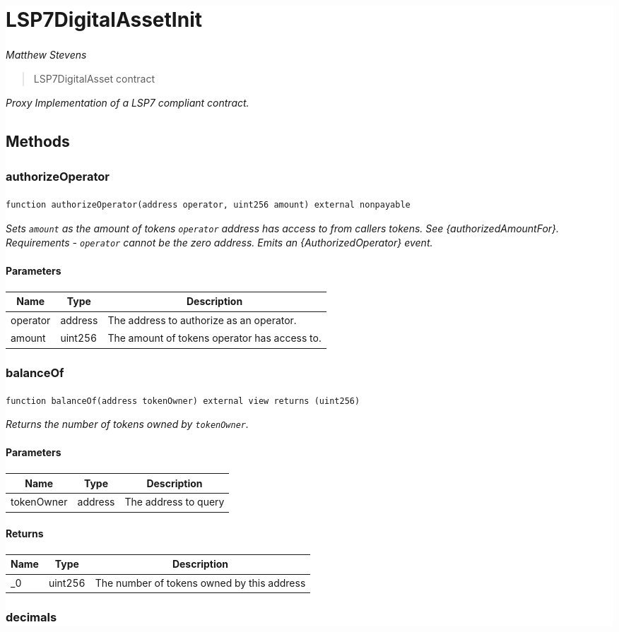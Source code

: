 # LSP7DigitalAssetInit

*Matthew Stevens*

> LSP7DigitalAsset contract



*Proxy Implementation of a LSP7 compliant contract.*

## Methods

### authorizeOperator

```solidity
function authorizeOperator(address operator, uint256 amount) external nonpayable
```



*Sets `amount` as the amount of tokens `operator` address has access to from callers tokens. See {authorizedAmountFor}. Requirements - `operator` cannot be the zero address. Emits an {AuthorizedOperator} event.*

#### Parameters

| Name | Type | Description |
|---|---|---|
| operator | address | The address to authorize as an operator.
| amount | uint256 | The amount of tokens operator has access to.

### balanceOf

```solidity
function balanceOf(address tokenOwner) external view returns (uint256)
```



*Returns the number of tokens owned by `tokenOwner`.*

#### Parameters

| Name | Type | Description |
|---|---|---|
| tokenOwner | address | The address to query

#### Returns

| Name | Type | Description |
|---|---|---|
| _0 | uint256 | The number of tokens owned by this address

### decimals

